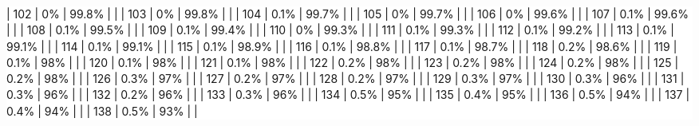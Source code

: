 | 102 | 0% | 99.8% |  |
| 103 | 0% | 99.8% |  |
| 104 | 0.1% | 99.7% |  |
| 105 | 0% | 99.7% |  |
| 106 | 0% | 99.6% |  |
| 107 | 0.1% | 99.6% |  |
| 108 | 0.1% | 99.5% |  |
| 109 | 0.1% | 99.4% |  |
| 110 | 0% | 99.3% |  |
| 111 | 0.1% | 99.3% |  |
| 112 | 0.1% | 99.2% |  |
| 113 | 0.1% | 99.1% |  |
| 114 | 0.1% | 99.1% |  |
| 115 | 0.1% | 98.9% |  |
| 116 | 0.1% | 98.8% |  |
| 117 | 0.1% | 98.7% |  |
| 118 | 0.2% | 98.6% |  |
| 119 | 0.1% | 98% |  |
| 120 | 0.1% | 98% |  |
| 121 | 0.1% | 98% |  |
| 122 | 0.2% | 98% |  |
| 123 | 0.2% | 98% |  |
| 124 | 0.2% | 98% |  |
| 125 | 0.2% | 98% |  |
| 126 | 0.3% | 97% |  |
| 127 | 0.2% | 97% |  |
| 128 | 0.2% | 97% |  |
| 129 | 0.3% | 97% |  |
| 130 | 0.3% | 96% |  |
| 131 | 0.3% | 96% |  |
| 132 | 0.2% | 96% |  |
| 133 | 0.3% | 96% |  |
| 134 | 0.5% | 95% |  |
| 135 | 0.4% | 95% |  |
| 136 | 0.5% | 94% |  |
| 137 | 0.4% | 94% |  |
| 138 | 0.5% | 93% |  |